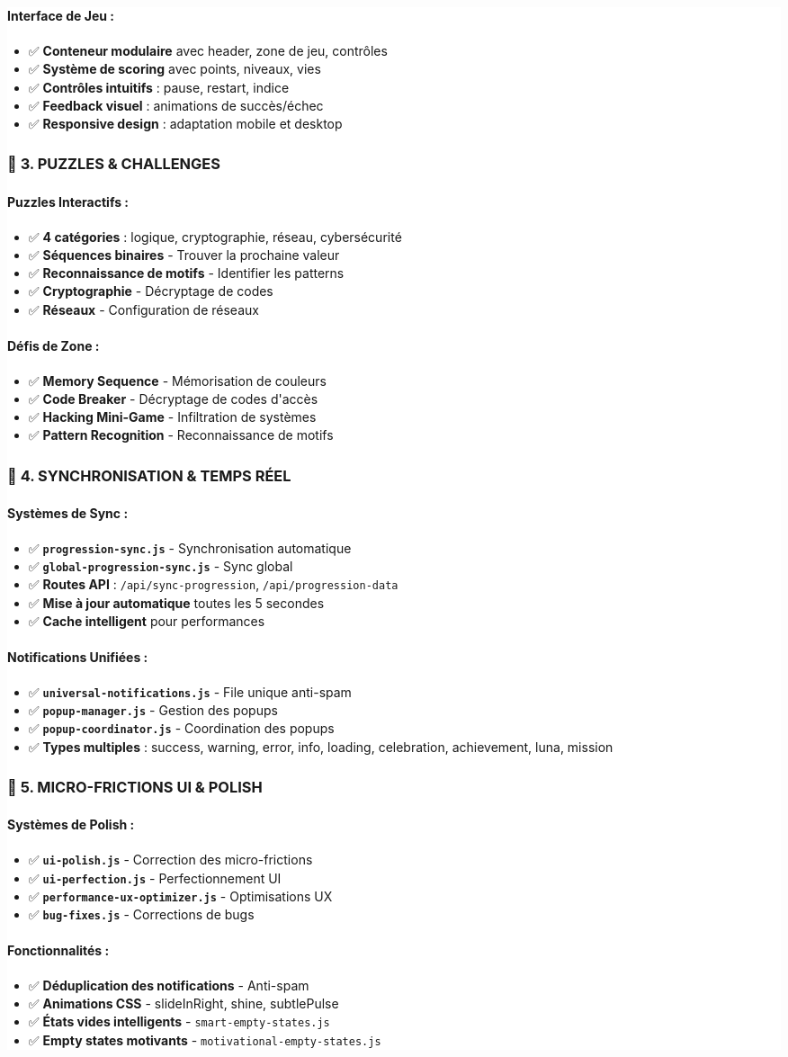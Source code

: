 #### **Interface de Jeu :**
- ✅ **Conteneur modulaire** avec header, zone de jeu, contrôles
- ✅ **Système de scoring** avec points, niveaux, vies
- ✅ **Contrôles intuitifs** : pause, restart, indice
- ✅ **Feedback visuel** : animations de succès/échec
- ✅ **Responsive design** : adaptation mobile et desktop

### 🧩 **3. PUZZLES & CHALLENGES**

#### **Puzzles Interactifs :**
- ✅ **4 catégories** : logique, cryptographie, réseau, cybersécurité
- ✅ **Séquences binaires** - Trouver la prochaine valeur
- ✅ **Reconnaissance de motifs** - Identifier les patterns
- ✅ **Cryptographie** - Décryptage de codes
- ✅ **Réseaux** - Configuration de réseaux

#### **Défis de Zone :**
- ✅ **Memory Sequence** - Mémorisation de couleurs
- ✅ **Code Breaker** - Décryptage de codes d'accès
- ✅ **Hacking Mini-Game** - Infiltration de systèmes
- ✅ **Pattern Recognition** - Reconnaissance de motifs

### 🔄 **4. SYNCHRONISATION & TEMPS RÉEL**

#### **Systèmes de Sync :**
- ✅ **`progression-sync.js`** - Synchronisation automatique
- ✅ **`global-progression-sync.js`** - Sync global
- ✅ **Routes API** : `/api/sync-progression`, `/api/progression-data`
- ✅ **Mise à jour automatique** toutes les 5 secondes
- ✅ **Cache intelligent** pour performances

#### **Notifications Unifiées :**
- ✅ **`universal-notifications.js`** - File unique anti-spam
- ✅ **`popup-manager.js`** - Gestion des popups
- ✅ **`popup-coordinator.js`** - Coordination des popups
- ✅ **Types multiples** : success, warning, error, info, loading, celebration, achievement, luna, mission

### 🎨 **5. MICRO-FRICTIONS UI & POLISH**

#### **Systèmes de Polish :**
- ✅ **`ui-polish.js`** - Correction des micro-frictions
- ✅ **`ui-perfection.js`** - Perfectionnement UI
- ✅ **`performance-ux-optimizer.js`** - Optimisations UX
- ✅ **`bug-fixes.js`** - Corrections de bugs

#### **Fonctionnalités :**
- ✅ **Déduplication des notifications** - Anti-spam
- ✅ **Animations CSS** - slideInRight, shine, subtlePulse
- ✅ **États vides intelligents** - `smart-empty-states.js`
- ✅ **Empty states motivants** - `motivational-empty-states.js`
